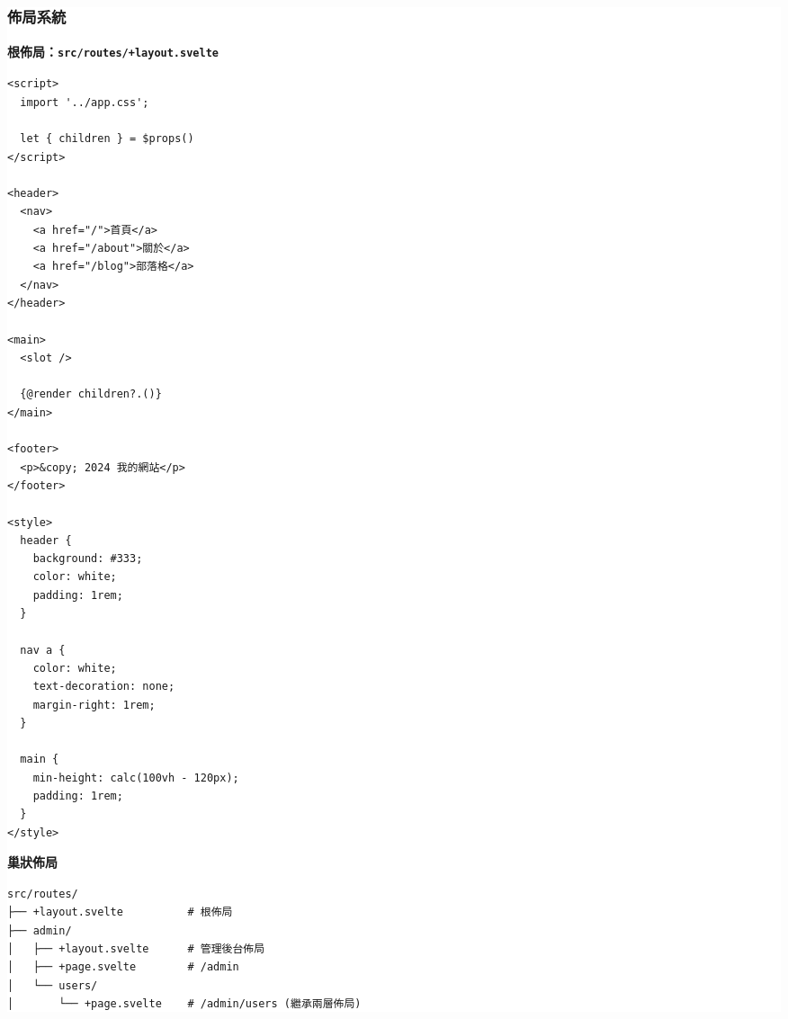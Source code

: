 ### 佈局系統

**根佈局：`src/routes/+layout.svelte`**
```svelte
<script>
  import '../app.css';

  let { children } = $props()
</script>

<header>
  <nav>
    <a href="/">首頁</a>
    <a href="/about">關於</a>
    <a href="/blog">部落格</a>
  </nav>
</header>

<main>
  <slot />

  {@render children?.()}
</main>

<footer>
  <p>&copy; 2024 我的網站</p>
</footer>

<style>
  header {
    background: #333;
    color: white;
    padding: 1rem;
  }
  
  nav a {
    color: white;
    text-decoration: none;
    margin-right: 1rem;
  }
  
  main {
    min-height: calc(100vh - 120px);
    padding: 1rem;
  }
</style>
```

**巢狀佈局**
```
src/routes/
├── +layout.svelte          # 根佈局
├── admin/
│   ├── +layout.svelte      # 管理後台佈局
│   ├── +page.svelte        # /admin
│   └── users/
│       └── +page.svelte    # /admin/users (繼承兩層佈局)
```
